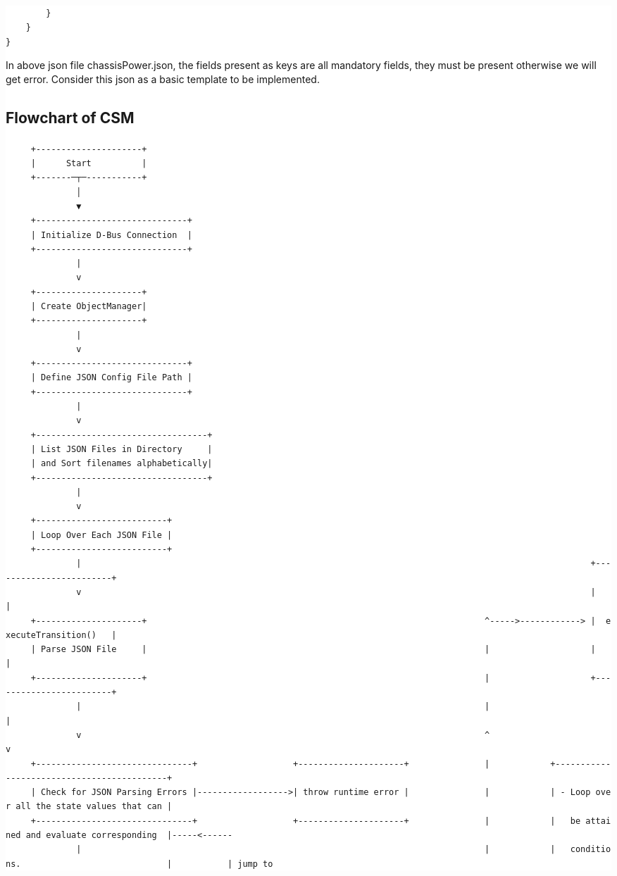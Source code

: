 ```
        }
    }
}
```

In above json file chassisPower.json, the fields present as keys are all mandatory fields, they must be present otherwise we will get error.
Consider this json as a basic template to be implemented.

## Flowchart of CSM
```
     +---------------------+
     |      Start          |
     +-------─┬─-----------+
              │ 
              ▼ 
     +------------------------------+
     | Initialize D-Bus Connection  |
     +------------------------------+
              |
              v
     +---------------------+
     | Create ObjectManager|
     +---------------------+
              |
              v
     +------------------------------+
     | Define JSON Config File Path |
     +------------------------------+
              |
              v
     +----------------------------------+
     | List JSON Files in Directory     |
     | and Sort filenames alphabetically|  
     +----------------------------------+
              |
              v
     +--------------------------+
     | Loop Over Each JSON File |   
     +--------------------------+
              |                                                                                                     +------------------------+
              v                                                                                                     |                        |
     +---------------------+                                                                   ^----->------------> |  executeTransition()   |
     | Parse JSON File     |                                                                   |                    |                        |
     +---------------------+                                                                   |                    +------------------------+
              |                                                                                |                            |
              v                                                                                ^                            v
     +-------------------------------+                   +---------------------+               |            +-------------------------------------------+
     | Check for JSON Parsing Errors |------------------>| throw runtime error |               |            | - Loop over all the state values that can |
     +-------------------------------+                   +---------------------+               |            |   be attained and evaluate corresponding  |-----<------
              |                                                                                |            |   conditions.                             |           | jump to
```